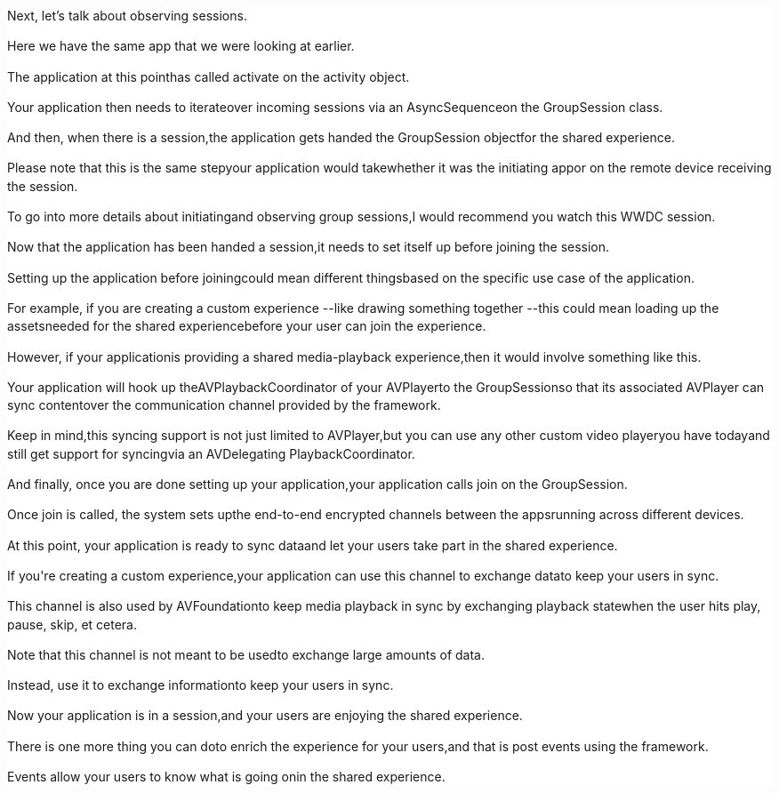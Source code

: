 Next, let’s talk about observing sessions.

Here we have the same app that we were looking at earlier.

The application at this pointhas called activate on the activity object.

Your application then needs to iterateover incoming sessions via an AsyncSequenceon the GroupSession class.

And then, when there is a session,the application gets handed the GroupSession objectfor the shared experience.

Please note that this is the same stepyour application would takewhether it was the initiating appor on the remote device receiving the session.

To go into more details about initiatingand observing group sessions,I would recommend you watch this WWDC session.

Now that the application has been handed a session,it needs to set itself up before joining the session.

Setting up the application before joiningcould mean different thingsbased on the specific use case of the application.

For example, if you are creating a custom experience --like drawing something together --this could mean loading up the assetsneeded for the shared experiencebefore your user can join the experience.

However, if your applicationis providing a shared media-playback experience,then it would involve something like this.

Your application will hook up theAVPlaybackCoordinator of your AVPlayerto the GroupSessionso that its associated AVPlayer can sync contentover the communication channel provided by the framework.

Keep in mind,this syncing support is not just limited to AVPlayer,but you can use any other custom video playeryou have todayand still get support for syncingvia an AVDelegating PlaybackCoordinator.

And finally, once you are done setting up your application,your application calls join on the GroupSession.

Once join is called, the system sets upthe end-to-end encrypted channels between the appsrunning across different devices.

At this point, your application is ready to sync dataand let your users take part in the shared experience.

If you're creating a custom experience,your application can use this channel to exchange datato keep your users in sync.

This channel is also used by AVFoundationto keep media playback in sync by exchanging playback statewhen the user hits play, pause, skip, et cetera.

Note that this channel is not meant to be usedto exchange large amounts of data.

Instead, use it to exchange informationto keep your users in sync.

Now your application is in a session,and your users are enjoying the shared experience.

There is one more thing you can doto enrich the experience for your users,and that is post events using the framework.

Events allow your users to know what is going onin the shared experience.
